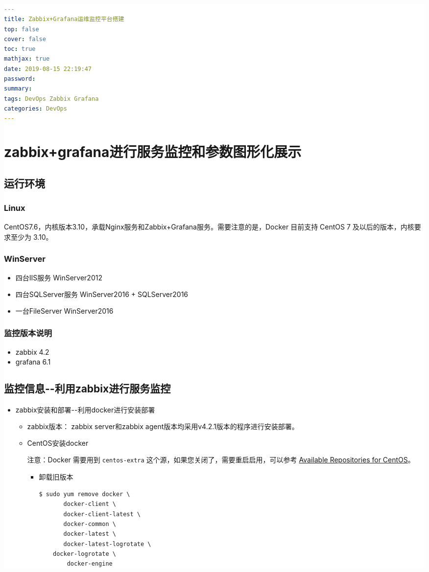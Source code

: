 ```yaml
---
title: Zabbix+Grafana运维监控平台搭建
top: false
cover: false
toc: true
mathjax: true
date: 2019-08-15 22:19:47
password:
summary:
tags: DevOps Zabbix Grafana
categories: DevOps
---
```


# zabbix+grafana进行服务监控和参数图形化展示

## 运行环境

### Linux
CentOS7.6，内核版本3.10，承载Nginx服务和Zabbix+Grafana服务。需要注意的是，Docker 目前支持 CentOS 7 及以后的版本，内核要求至少为 3.10。

### WinServer

- 四台IIS服务
WinServer2012

- 四台SQLServer服务
WinServer2016 + SQLServer2016

- 一台FileServer
WinServer2016

### 监控版本说明

* zabbix 4.2
* grafana 6.1


## 监控信息--利用zabbix进行服务监控

- zabbix安装和部署--利用docker进行安装部署
    - zabbix版本：
    zabbix server和zabbix agent版本均采用v4.2.1版本的程序进行安装部署。
    - CentOS安装docker
    
        注意：Docker 需要用到 `centos-extra` 这个源，如果您关闭了，需要重启启用，可以参考 [Available Repositories for CentOS](https://wiki.centos.org/AdditionalResources/Repositories)。
    
         - 卸载旧版本
        	    		
           ```
           $ sudo yum remove docker \
                  docker-client \
                  docker-client-latest \
                  docker-common \
                  docker-latest \
                  docker-latest-logrotate \
               docker-logrotate \
        	       docker-engine
        	```
        	